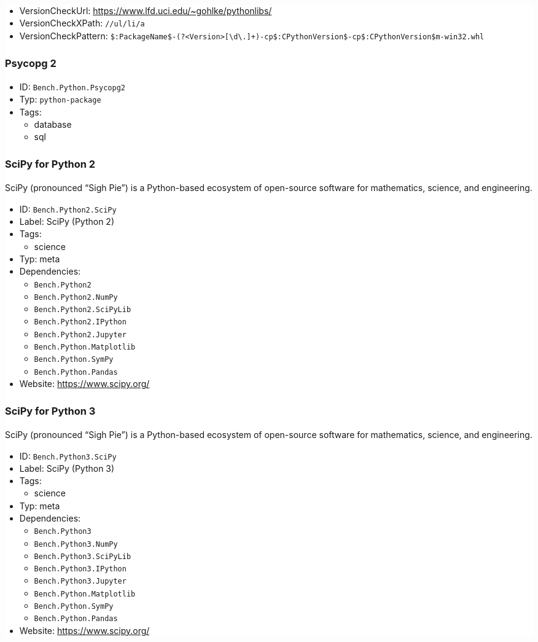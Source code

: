 * VersionCheckUrl: <https://www.lfd.uci.edu/~gohlke/pythonlibs/>
* VersionCheckXPath: `//ul/li/a`
* VersionCheckPattern: `$:PackageName$‑(?<Version>[\d\.]+)‑cp$:CPythonVersion$‑cp$:CPythonVersion$m‑win32.whl`

### Psycopg 2

* ID: `Bench.Python.Psycopg2`
* Typ: `python-package`
* Tags:
    + database
    + sql

### SciPy for Python 2

SciPy (pronounced “Sigh Pie”) is a Python-based ecosystem of open-source software for mathematics, science, and engineering.

* ID: `Bench.Python2.SciPy`
* Label: SciPy (Python 2)
* Tags:
    + science
* Typ: meta
* Dependencies:
    + `Bench.Python2`
    + `Bench.Python2.NumPy`
    + `Bench.Python2.SciPyLib`
    + `Bench.Python2.IPython`
    + `Bench.Python2.Jupyter`
    + `Bench.Python.Matplotlib`
    + `Bench.Python.SymPy`
    + `Bench.Python.Pandas`
* Website: <https://www.scipy.org/>

### SciPy for Python 3

SciPy (pronounced “Sigh Pie”) is a Python-based ecosystem of open-source software for mathematics, science, and engineering.

* ID: `Bench.Python3.SciPy`
* Label: SciPy (Python 3)
* Tags:
    + science
* Typ: meta
* Dependencies:
    + `Bench.Python3`
    + `Bench.Python3.NumPy`
    + `Bench.Python3.SciPyLib`
    + `Bench.Python3.IPython`
    + `Bench.Python3.Jupyter`
    + `Bench.Python.Matplotlib`
    + `Bench.Python.SymPy`
    + `Bench.Python.Pandas`
* Website: <https://www.scipy.org/>
